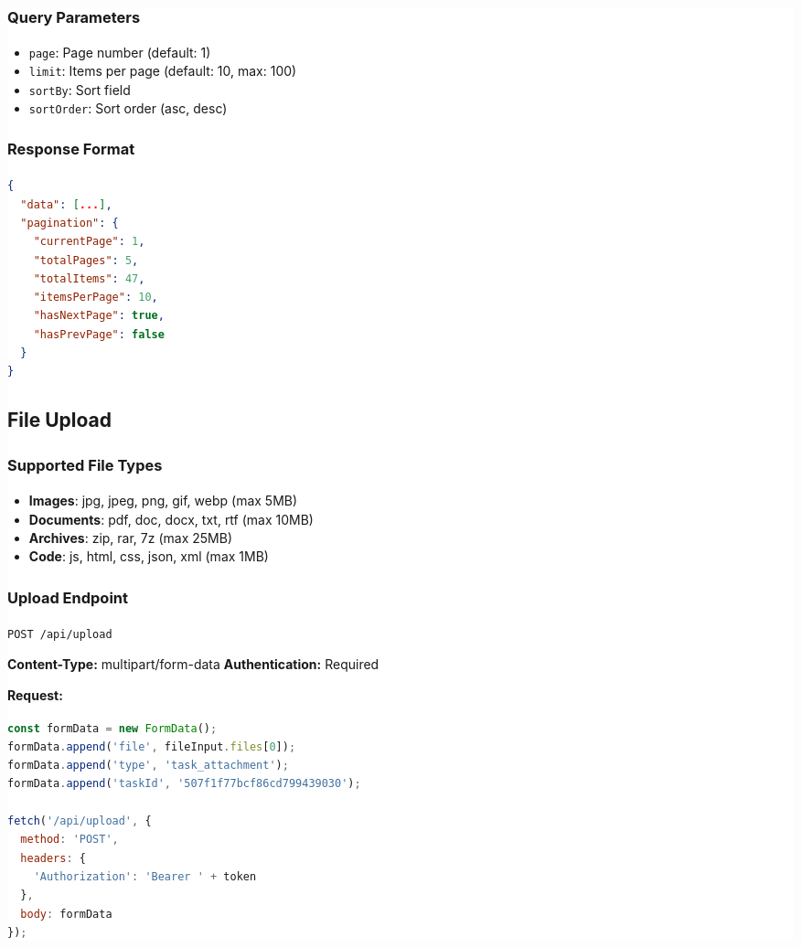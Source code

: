 ### Query Parameters
- `page`: Page number (default: 1)
- `limit`: Items per page (default: 10, max: 100)
- `sortBy`: Sort field
- `sortOrder`: Sort order (asc, desc)

### Response Format
```json
{
  "data": [...],
  "pagination": {
    "currentPage": 1,
    "totalPages": 5,
    "totalItems": 47,
    "itemsPerPage": 10,
    "hasNextPage": true,
    "hasPrevPage": false
  }
}
```

## File Upload

### Supported File Types
- **Images**: jpg, jpeg, png, gif, webp (max 5MB)
- **Documents**: pdf, doc, docx, txt, rtf (max 10MB)
- **Archives**: zip, rar, 7z (max 25MB)
- **Code**: js, html, css, json, xml (max 1MB)

### Upload Endpoint
```http
POST /api/upload
```
**Content-Type:** multipart/form-data
**Authentication:** Required

**Request:**
```javascript
const formData = new FormData();
formData.append('file', fileInput.files[0]);
formData.append('type', 'task_attachment');
formData.append('taskId', '507f1f77bcf86cd799439030');

fetch('/api/upload', {
  method: 'POST',
  headers: {
    'Authorization': 'Bearer ' + token
  },
  body: formData
});
```
